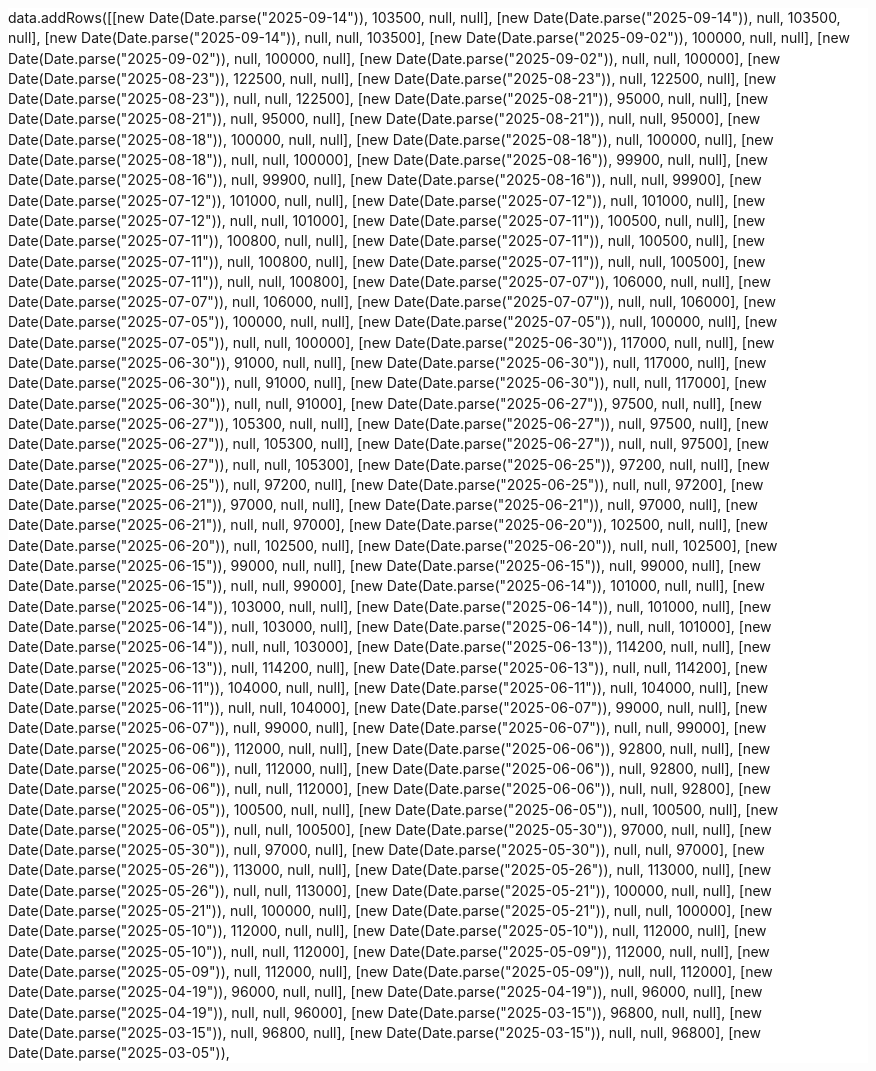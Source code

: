 
data.addRows([[new Date(Date.parse("2025-09-14")), 103500, null, null], [new Date(Date.parse("2025-09-14")), null, 103500, null], [new Date(Date.parse("2025-09-14")), null, null, 103500], [new Date(Date.parse("2025-09-02")), 100000, null, null], [new Date(Date.parse("2025-09-02")), null, 100000, null], [new Date(Date.parse("2025-09-02")), null, null, 100000], [new Date(Date.parse("2025-08-23")), 122500, null, null], [new Date(Date.parse("2025-08-23")), null, 122500, null], [new Date(Date.parse("2025-08-23")), null, null, 122500], [new Date(Date.parse("2025-08-21")), 95000, null, null], [new Date(Date.parse("2025-08-21")), null, 95000, null], [new Date(Date.parse("2025-08-21")), null, null, 95000], [new Date(Date.parse("2025-08-18")), 100000, null, null], [new Date(Date.parse("2025-08-18")), null, 100000, null], [new Date(Date.parse("2025-08-18")), null, null, 100000], [new Date(Date.parse("2025-08-16")), 99900, null, null], [new Date(Date.parse("2025-08-16")), null, 99900, null], [new Date(Date.parse("2025-08-16")), null, null, 99900], [new Date(Date.parse("2025-07-12")), 101000, null, null], [new Date(Date.parse("2025-07-12")), null, 101000, null], [new Date(Date.parse("2025-07-12")), null, null, 101000], [new Date(Date.parse("2025-07-11")), 100500, null, null], [new Date(Date.parse("2025-07-11")), 100800, null, null], [new Date(Date.parse("2025-07-11")), null, 100500, null], [new Date(Date.parse("2025-07-11")), null, 100800, null], [new Date(Date.parse("2025-07-11")), null, null, 100500], [new Date(Date.parse("2025-07-11")), null, null, 100800], [new Date(Date.parse("2025-07-07")), 106000, null, null], [new Date(Date.parse("2025-07-07")), null, 106000, null], [new Date(Date.parse("2025-07-07")), null, null, 106000], [new Date(Date.parse("2025-07-05")), 100000, null, null], [new Date(Date.parse("2025-07-05")), null, 100000, null], [new Date(Date.parse("2025-07-05")), null, null, 100000], [new Date(Date.parse("2025-06-30")), 117000, null, null], [new Date(Date.parse("2025-06-30")), 91000, null, null], [new Date(Date.parse("2025-06-30")), null, 117000, null], [new Date(Date.parse("2025-06-30")), null, 91000, null], [new Date(Date.parse("2025-06-30")), null, null, 117000], [new Date(Date.parse("2025-06-30")), null, null, 91000], [new Date(Date.parse("2025-06-27")), 97500, null, null], [new Date(Date.parse("2025-06-27")), 105300, null, null], [new Date(Date.parse("2025-06-27")), null, 97500, null], [new Date(Date.parse("2025-06-27")), null, 105300, null], [new Date(Date.parse("2025-06-27")), null, null, 97500], [new Date(Date.parse("2025-06-27")), null, null, 105300], [new Date(Date.parse("2025-06-25")), 97200, null, null], [new Date(Date.parse("2025-06-25")), null, 97200, null], [new Date(Date.parse("2025-06-25")), null, null, 97200], [new Date(Date.parse("2025-06-21")), 97000, null, null], [new Date(Date.parse("2025-06-21")), null, 97000, null], [new Date(Date.parse("2025-06-21")), null, null, 97000], [new Date(Date.parse("2025-06-20")), 102500, null, null], [new Date(Date.parse("2025-06-20")), null, 102500, null], [new Date(Date.parse("2025-06-20")), null, null, 102500], [new Date(Date.parse("2025-06-15")), 99000, null, null], [new Date(Date.parse("2025-06-15")), null, 99000, null], [new Date(Date.parse("2025-06-15")), null, null, 99000], [new Date(Date.parse("2025-06-14")), 101000, null, null], [new Date(Date.parse("2025-06-14")), 103000, null, null], [new Date(Date.parse("2025-06-14")), null, 101000, null], [new Date(Date.parse("2025-06-14")), null, 103000, null], [new Date(Date.parse("2025-06-14")), null, null, 101000], [new Date(Date.parse("2025-06-14")), null, null, 103000], [new Date(Date.parse("2025-06-13")), 114200, null, null], [new Date(Date.parse("2025-06-13")), null, 114200, null], [new Date(Date.parse("2025-06-13")), null, null, 114200], [new Date(Date.parse("2025-06-11")), 104000, null, null], [new Date(Date.parse("2025-06-11")), null, 104000, null], [new Date(Date.parse("2025-06-11")), null, null, 104000], [new Date(Date.parse("2025-06-07")), 99000, null, null], [new Date(Date.parse("2025-06-07")), null, 99000, null], [new Date(Date.parse("2025-06-07")), null, null, 99000], [new Date(Date.parse("2025-06-06")), 112000, null, null], [new Date(Date.parse("2025-06-06")), 92800, null, null], [new Date(Date.parse("2025-06-06")), null, 112000, null], [new Date(Date.parse("2025-06-06")), null, 92800, null], [new Date(Date.parse("2025-06-06")), null, null, 112000], [new Date(Date.parse("2025-06-06")), null, null, 92800], [new Date(Date.parse("2025-06-05")), 100500, null, null], [new Date(Date.parse("2025-06-05")), null, 100500, null], [new Date(Date.parse("2025-06-05")), null, null, 100500], [new Date(Date.parse("2025-05-30")), 97000, null, null], [new Date(Date.parse("2025-05-30")), null, 97000, null], [new Date(Date.parse("2025-05-30")), null, null, 97000], [new Date(Date.parse("2025-05-26")), 113000, null, null], [new Date(Date.parse("2025-05-26")), null, 113000, null], [new Date(Date.parse("2025-05-26")), null, null, 113000], [new Date(Date.parse("2025-05-21")), 100000, null, null], [new Date(Date.parse("2025-05-21")), null, 100000, null], [new Date(Date.parse("2025-05-21")), null, null, 100000], [new Date(Date.parse("2025-05-10")), 112000, null, null], [new Date(Date.parse("2025-05-10")), null, 112000, null], [new Date(Date.parse("2025-05-10")), null, null, 112000], [new Date(Date.parse("2025-05-09")), 112000, null, null], [new Date(Date.parse("2025-05-09")), null, 112000, null], [new Date(Date.parse("2025-05-09")), null, null, 112000], [new Date(Date.parse("2025-04-19")), 96000, null, null], [new Date(Date.parse("2025-04-19")), null, 96000, null], [new Date(Date.parse("2025-04-19")), null, null, 96000], [new Date(Date.parse("2025-03-15")), 96800, null, null], [new Date(Date.parse("2025-03-15")), null, 96800, null], [new Date(Date.parse("2025-03-15")), null, null, 96800], [new Date(Date.parse("2025-03-05")),